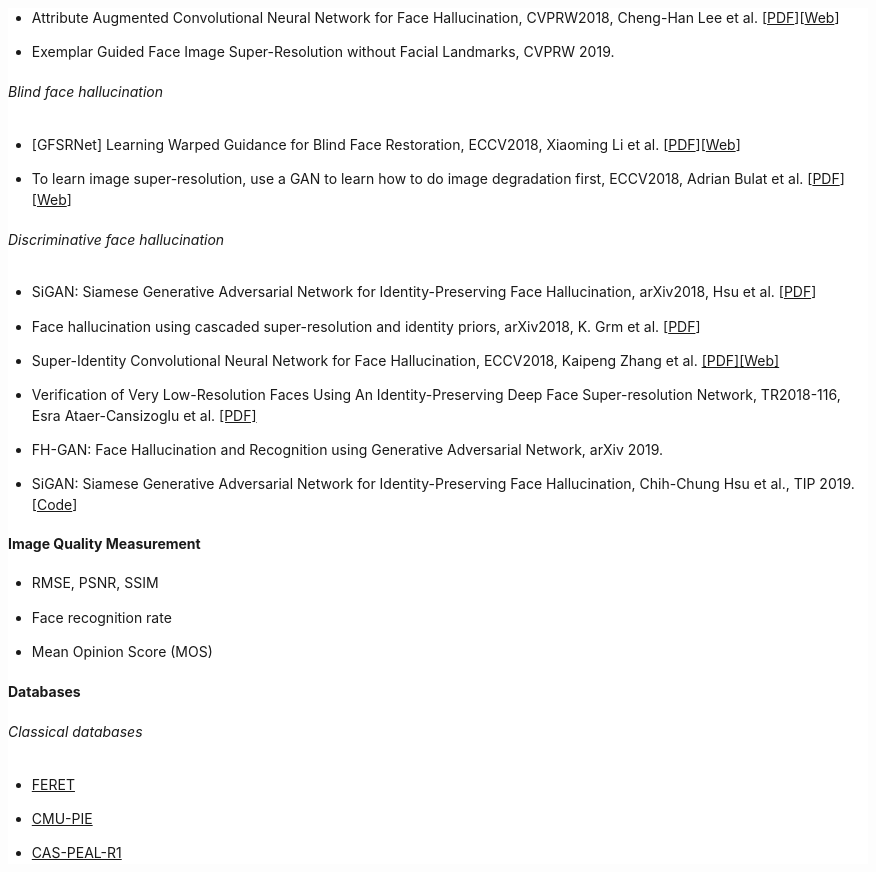 -   Attribute Augmented Convolutional Neural Network for Face Hallucination, CVPRW2018,
    Cheng-Han Lee et al.
    [[PDF](http://openaccess.thecvf.com/content_cvpr_2018_workshops/supplemental/Lee_Attribute_Augmented_Convolutional_CVPR_2018_supplemental.pdf)][[Web](https://steven413d.github.io/)] 
    
-   Exemplar Guided Face Image Super-Resolution without Facial Landmarks, CVPRW 2019.

###### Blind face hallucination

-   [GFSRNet] Learning Warped Guidance for Blind Face Restoration, ECCV2018,
    Xiaoming Li et al. [[PDF](https://arxiv.org/pdf/1804.04829)][[Web](https://github.com/csxmli2016/GFRNet)]

-   To learn image super-resolution, use a GAN to learn how to do image
    degradation first, ECCV2018, Adrian Bulat et al.
    [[PDF](https://arxiv.org/abs/1807.11458)][[Web](https://github.com/jingyang2017/Face-and-Image-super-resolution)]

###### Discriminative face hallucination

-   SiGAN: Siamese Generative Adversarial Network for Identity-Preserving Face
    Hallucination, arXiv2018, Hsu et al.
    [[PDF](https://arxiv.org/pdf/1807.08370)]

-   Face hallucination using cascaded super-resolution and identity priors,
    arXiv2018, K. Grm et al. [[PDF](https://arxiv.org/pdf/1805.10938)]

-   Super-Identity Convolutional Neural Network for Face Hallucination,
    ECCV2018, Kaipeng Zhang et al. [[PDF]](https://arxiv.org/pdf/1811.02328.pdf)[[Web]](http://kpzhang93.github.io/)
    
-   Verification of Very Low-Resolution Faces Using An Identity-Preserving Deep Face Super-resolution Network,
    TR2018-116, Esra Ataer-Cansizoglu et al. [[PDF]](http://www.merl.com/publications/docs/TR2018-116.pdf)
    
-   FH-GAN: Face Hallucination and Recognition using Generative Adversarial Network, arXiv 2019.
    
-   SiGAN: Siamese Generative Adversarial Network for Identity-Preserving Face Hallucination, Chih-Chung Hsu et al., TIP 2019. [[Code](https://github.com/jesse1029/SiGAN)]
    

#### Image Quality Measurement

-   RMSE, PSNR, SSIM

-   Face recognition rate

-   Mean Opinion Score (MOS)

#### Databases

###### Classical databases

-   [FERET](http://www.nist.gov/itl/iad/ig/colorferet.cfm)

-   [CMU-PIE](http://www.cs.cmu.edu/afs/cs/project/PIE/MultiPie/Multi-Pie/Home.html)

-   [CAS-PEAL-R1](http://www.jdl.ac.cn/peal/JDL-PEAL-Release.htm)

